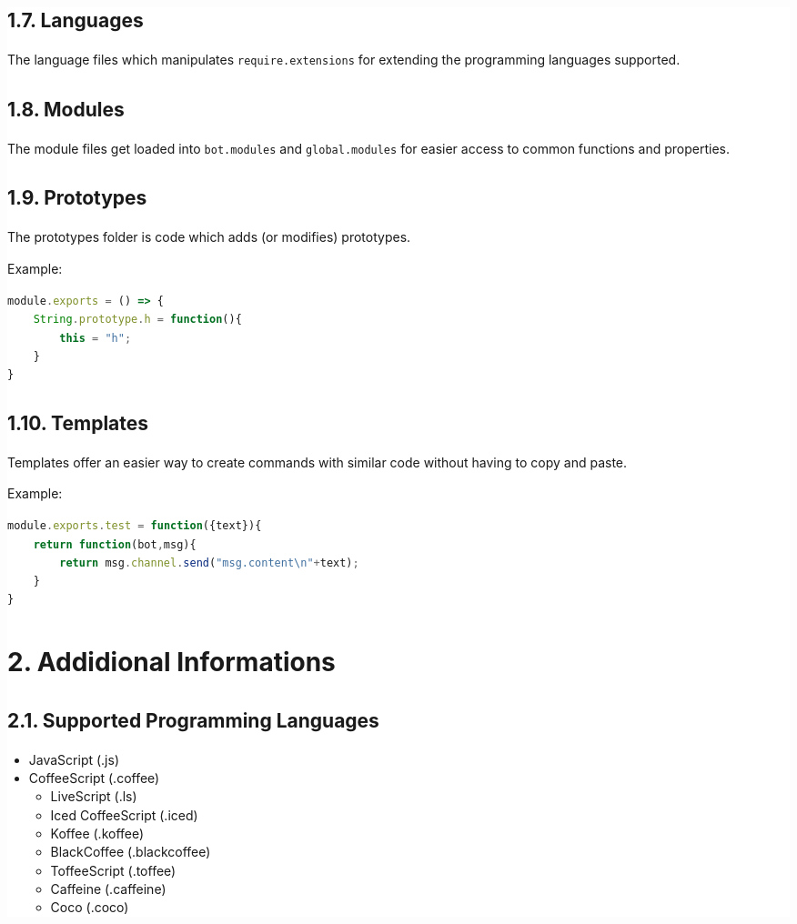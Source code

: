 ## 1.7. Languages

The language files which manipulates `require.extensions` for extending the programming languages supported.

## 1.8. Modules

The module files get loaded into `bot.modules` and `global.modules` for easier access to common functions and properties.

## 1.9. Prototypes

The prototypes folder is code which adds (or modifies) prototypes.

Example:
```js
module.exports = () => {
    String.prototype.h = function(){
        this = "h";
    }
}
```

## 1.10. Templates

Templates offer an easier way to create commands with similar code without having to copy and paste.

Example:
```js
module.exports.test = function({text}){
    return function(bot,msg){
        return msg.channel.send("msg.content\n"+text);
    }
}
```

# 2. Addidional Informations

## 2.1. Supported Programming Languages

- JavaScript (.js)
- CoffeeScript (.coffee)
  - LiveScript (.ls)
  - Iced CoffeeScript (.iced)
  - Koffee (.koffee)
  - BlackCoffee (.blackcoffee)
  - ToffeeScript (.toffee)
  - Caffeine (.caffeine)
  - Coco (.coco)
